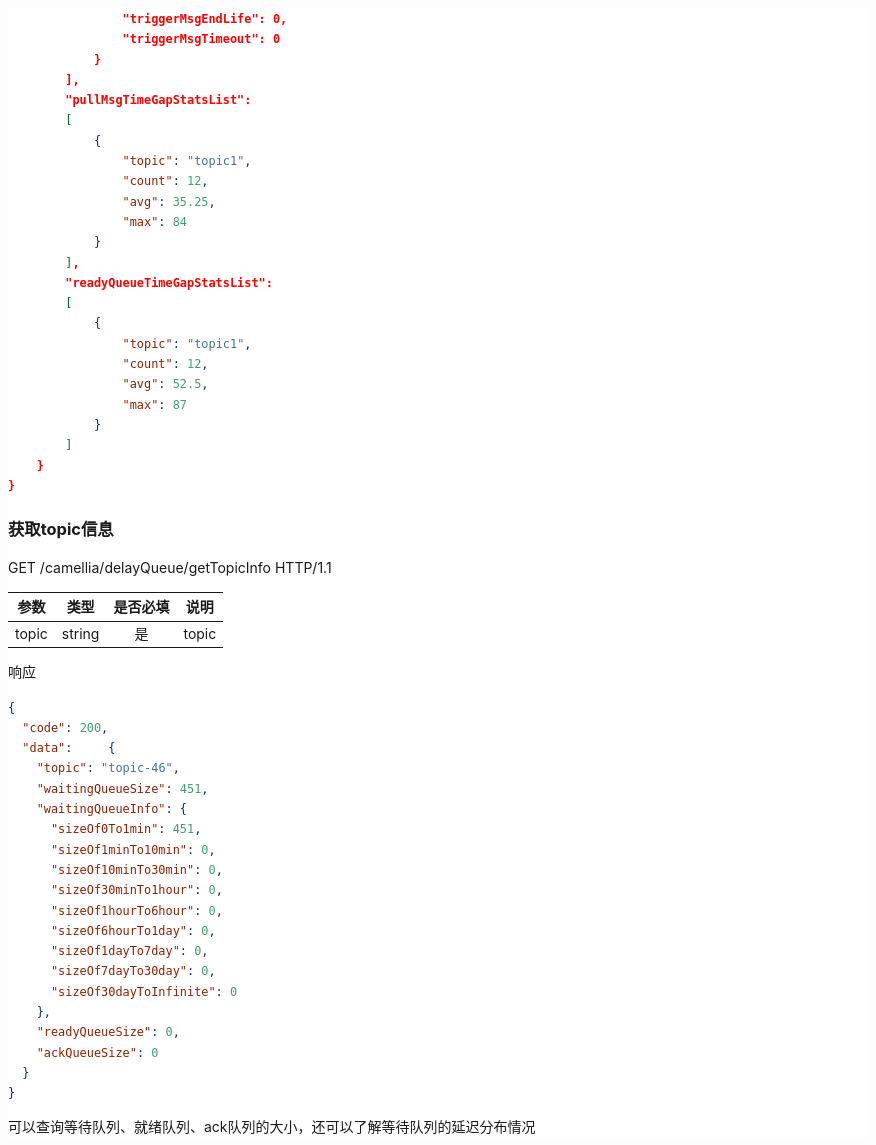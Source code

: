 ```json
                "triggerMsgEndLife": 0,
                "triggerMsgTimeout": 0
            }
        ],
        "pullMsgTimeGapStatsList":
        [
            {
                "topic": "topic1",
                "count": 12,
                "avg": 35.25,
                "max": 84
            }
        ],
        "readyQueueTimeGapStatsList":
        [
            {
                "topic": "topic1",
                "count": 12,
                "avg": 52.5,
                "max": 87
            }
        ]
    }
}
```

### 获取topic信息
GET /camellia/delayQueue/getTopicInfo HTTP/1.1

|参数|类型|是否必填|说明|
|:---:|:---:|:---:|:---:|
|topic|string|是|topic|

响应
```json
{
  "code": 200,
  "data":     {
    "topic": "topic-46",
    "waitingQueueSize": 451,
    "waitingQueueInfo": {
      "sizeOf0To1min": 451,
      "sizeOf1minTo10min": 0,
      "sizeOf10minTo30min": 0,
      "sizeOf30minTo1hour": 0,
      "sizeOf1hourTo6hour": 0,
      "sizeOf6hourTo1day": 0,
      "sizeOf1dayTo7day": 0,
      "sizeOf7dayTo30day": 0,
      "sizeOf30dayToInfinite": 0
    },
    "readyQueueSize": 0,
    "ackQueueSize": 0
  }
}
```
可以查询等待队列、就绪队列、ack队列的大小，还可以了解等待队列的延迟分布情况
